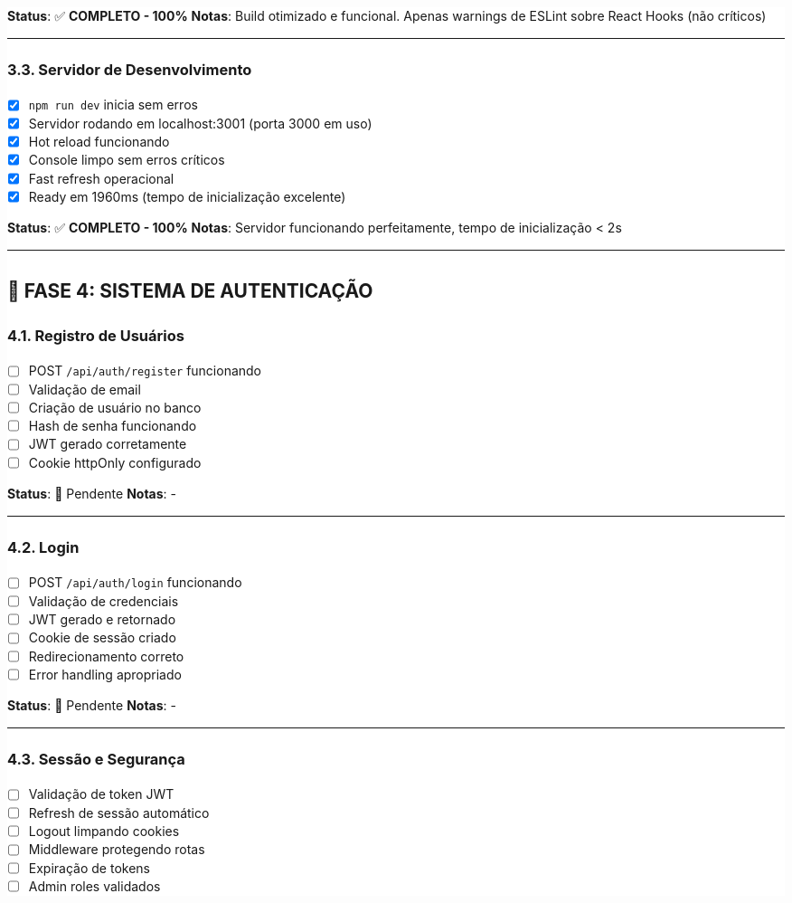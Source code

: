 **Status**: ✅ **COMPLETO - 100%**
**Notas**: Build otimizado e funcional. Apenas warnings de ESLint sobre React Hooks (não críticos)

---

### 3.3. Servidor de Desenvolvimento
- [x] `npm run dev` inicia sem erros
- [x] Servidor rodando em localhost:3001 (porta 3000 em uso)
- [x] Hot reload funcionando
- [x] Console limpo sem erros críticos
- [x] Fast refresh operacional
- [x] Ready em 1960ms (tempo de inicialização excelente)

**Status**: ✅ **COMPLETO - 100%**
**Notas**: Servidor funcionando perfeitamente, tempo de inicialização < 2s

---

## 🔐 FASE 4: SISTEMA DE AUTENTICAÇÃO

### 4.1. Registro de Usuários
- [ ] POST `/api/auth/register` funcionando
- [ ] Validação de email
- [ ] Criação de usuário no banco
- [ ] Hash de senha funcionando
- [ ] JWT gerado corretamente
- [ ] Cookie httpOnly configurado

**Status**: 🔄 Pendente
**Notas**: -

---

### 4.2. Login
- [ ] POST `/api/auth/login` funcionando
- [ ] Validação de credenciais
- [ ] JWT gerado e retornado
- [ ] Cookie de sessão criado
- [ ] Redirecionamento correto
- [ ] Error handling apropriado

**Status**: 🔄 Pendente
**Notas**: -

---

### 4.3. Sessão e Segurança
- [ ] Validação de token JWT
- [ ] Refresh de sessão automático
- [ ] Logout limpando cookies
- [ ] Middleware protegendo rotas
- [ ] Expiração de tokens
- [ ] Admin roles validados
